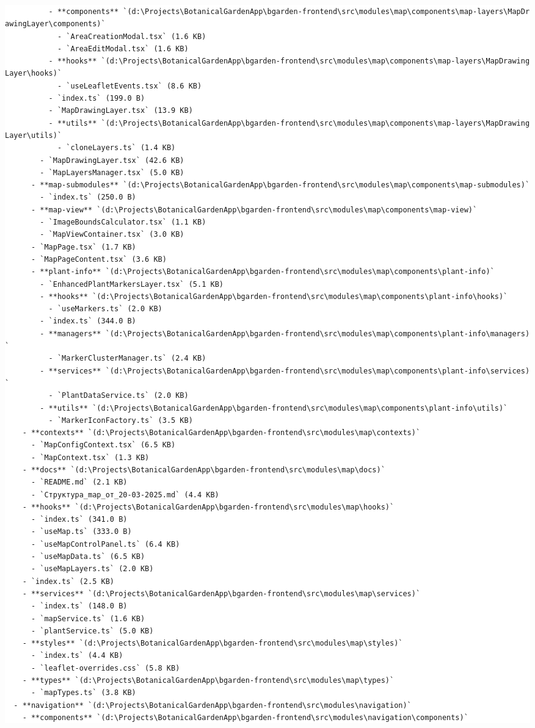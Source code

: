               - **components** `(d:\Projects\BotanicalGardenApp\bgarden-frontend\src\modules\map\components\map-layers\MapDrawingLayer\components)`
                - `AreaCreationModal.tsx` (1.6 KB)
                - `AreaEditModal.tsx` (1.6 KB)
              - **hooks** `(d:\Projects\BotanicalGardenApp\bgarden-frontend\src\modules\map\components\map-layers\MapDrawingLayer\hooks)`
                - `useLeafletEvents.tsx` (8.6 KB)
              - `index.ts` (199.0 B)
              - `MapDrawingLayer.tsx` (13.9 KB)
              - **utils** `(d:\Projects\BotanicalGardenApp\bgarden-frontend\src\modules\map\components\map-layers\MapDrawingLayer\utils)`
                - `cloneLayers.ts` (1.4 KB)
            - `MapDrawingLayer.tsx` (42.6 KB)
            - `MapLayersManager.tsx` (5.0 KB)
          - **map-submodules** `(d:\Projects\BotanicalGardenApp\bgarden-frontend\src\modules\map\components\map-submodules)`
            - `index.ts` (250.0 B)
          - **map-view** `(d:\Projects\BotanicalGardenApp\bgarden-frontend\src\modules\map\components\map-view)`
            - `ImageBoundsCalculator.tsx` (1.1 KB)
            - `MapViewContainer.tsx` (3.0 KB)
          - `MapPage.tsx` (1.7 KB)
          - `MapPageContent.tsx` (3.6 KB)
          - **plant-info** `(d:\Projects\BotanicalGardenApp\bgarden-frontend\src\modules\map\components\plant-info)`
            - `EnhancedPlantMarkersLayer.tsx` (5.1 KB)
            - **hooks** `(d:\Projects\BotanicalGardenApp\bgarden-frontend\src\modules\map\components\plant-info\hooks)`
              - `useMarkers.ts` (2.0 KB)
            - `index.ts` (344.0 B)
            - **managers** `(d:\Projects\BotanicalGardenApp\bgarden-frontend\src\modules\map\components\plant-info\managers)`
              - `MarkerClusterManager.ts` (2.4 KB)
            - **services** `(d:\Projects\BotanicalGardenApp\bgarden-frontend\src\modules\map\components\plant-info\services)`
              - `PlantDataService.ts` (2.0 KB)
            - **utils** `(d:\Projects\BotanicalGardenApp\bgarden-frontend\src\modules\map\components\plant-info\utils)`
              - `MarkerIconFactory.ts` (3.5 KB)
        - **contexts** `(d:\Projects\BotanicalGardenApp\bgarden-frontend\src\modules\map\contexts)`
          - `MapConfigContext.tsx` (6.5 KB)
          - `MapContext.tsx` (1.3 KB)
        - **docs** `(d:\Projects\BotanicalGardenApp\bgarden-frontend\src\modules\map\docs)`
          - `README.md` (2.1 KB)
          - `Структура_map_от_20-03-2025.md` (4.4 KB)
        - **hooks** `(d:\Projects\BotanicalGardenApp\bgarden-frontend\src\modules\map\hooks)`
          - `index.ts` (341.0 B)
          - `useMap.ts` (333.0 B)
          - `useMapControlPanel.ts` (6.4 KB)
          - `useMapData.ts` (6.5 KB)
          - `useMapLayers.ts` (2.0 KB)
        - `index.ts` (2.5 KB)
        - **services** `(d:\Projects\BotanicalGardenApp\bgarden-frontend\src\modules\map\services)`
          - `index.ts` (148.0 B)
          - `mapService.ts` (1.6 KB)
          - `plantService.ts` (5.0 KB)
        - **styles** `(d:\Projects\BotanicalGardenApp\bgarden-frontend\src\modules\map\styles)`
          - `index.ts` (4.4 KB)
          - `leaflet-overrides.css` (5.8 KB)
        - **types** `(d:\Projects\BotanicalGardenApp\bgarden-frontend\src\modules\map\types)`
          - `mapTypes.ts` (3.8 KB)
      - **navigation** `(d:\Projects\BotanicalGardenApp\bgarden-frontend\src\modules\navigation)`
        - **components** `(d:\Projects\BotanicalGardenApp\bgarden-frontend\src\modules\navigation\components)`